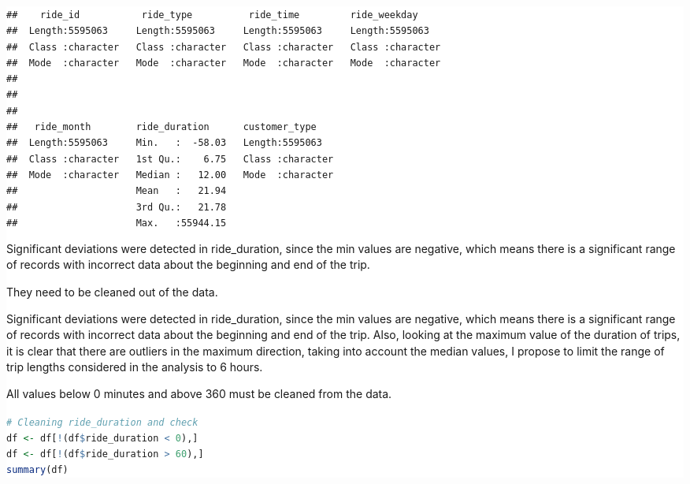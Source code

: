     ##    ride_id           ride_type          ride_time         ride_weekday      
    ##  Length:5595063     Length:5595063     Length:5595063     Length:5595063    
    ##  Class :character   Class :character   Class :character   Class :character  
    ##  Mode  :character   Mode  :character   Mode  :character   Mode  :character  
    ##                                                                             
    ##                                                                             
    ##                                                                             
    ##   ride_month        ride_duration      customer_type     
    ##  Length:5595063     Min.   :  -58.03   Length:5595063    
    ##  Class :character   1st Qu.:    6.75   Class :character  
    ##  Mode  :character   Median :   12.00   Mode  :character  
    ##                     Mean   :   21.94                     
    ##                     3rd Qu.:   21.78                     
    ##                     Max.   :55944.15

Significant deviations were detected in ride_duration, since the min
values are negative, which means there is a significant range of records
with incorrect data about the beginning and end of the trip.

They need to be cleaned out of the data.

Significant deviations were detected in ride_duration, since the min
values are negative, which means there is a significant range of records
with incorrect data about the beginning and end of the trip. Also,
looking at the maximum value of the duration of trips, it is clear that
there are outliers in the maximum direction, taking into account the
median values, I propose to limit the range of trip lengths considered
in the analysis to 6 hours.

All values below 0 minutes and above 360 must be cleaned from the data.

``` r
# Cleaning ride_duration and check 
df <- df[!(df$ride_duration < 0),]
df <- df[!(df$ride_duration > 60),]
summary(df)
```
